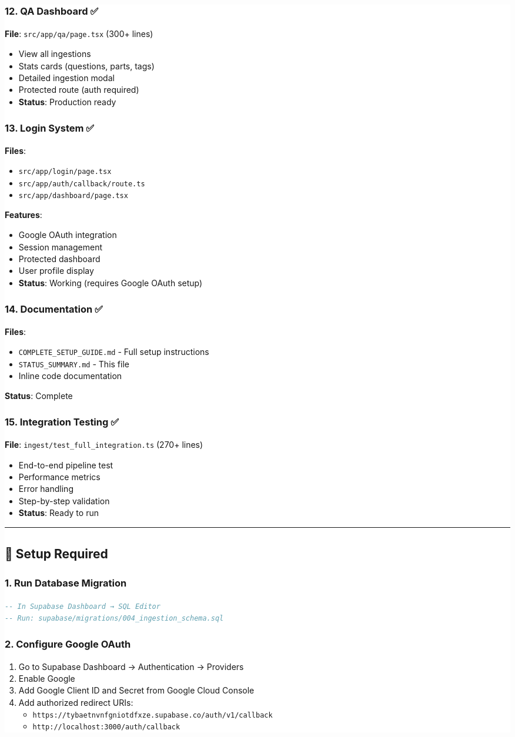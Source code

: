 ### 12. QA Dashboard ✅
**File**: `src/app/qa/page.tsx` (300+ lines)
- View all ingestions
- Stats cards (questions, parts, tags)
- Detailed ingestion modal
- Protected route (auth required)
- **Status**: Production ready

### 13. Login System ✅
**Files**:
- `src/app/login/page.tsx`
- `src/app/auth/callback/route.ts`
- `src/app/dashboard/page.tsx`

**Features**:
- Google OAuth integration
- Session management
- Protected dashboard
- User profile display
- **Status**: Working (requires Google OAuth setup)

### 14. Documentation ✅
**Files**:
- `COMPLETE_SETUP_GUIDE.md` - Full setup instructions
- `STATUS_SUMMARY.md` - This file
- Inline code documentation

**Status**: Complete

### 15. Integration Testing ✅
**File**: `ingest/test_full_integration.ts` (270+ lines)
- End-to-end pipeline test
- Performance metrics
- Error handling
- Step-by-step validation
- **Status**: Ready to run

---

## 🎯 Setup Required

### 1. Run Database Migration
```sql
-- In Supabase Dashboard → SQL Editor
-- Run: supabase/migrations/004_ingestion_schema.sql
```

### 2. Configure Google OAuth
1. Go to Supabase Dashboard → Authentication → Providers
2. Enable Google
3. Add Google Client ID and Secret from Google Cloud Console
4. Add authorized redirect URIs:
   - `https://tybaetnvnfgniotdfxze.supabase.co/auth/v1/callback`
   - `http://localhost:3000/auth/callback`
